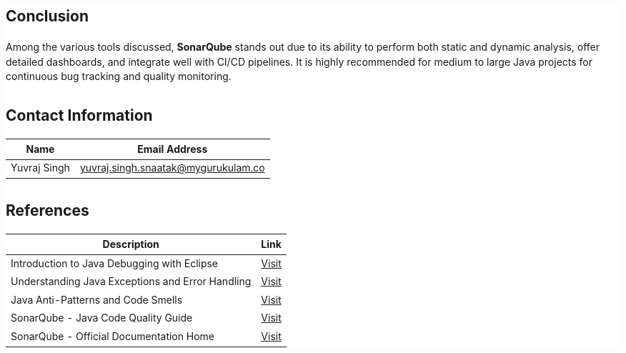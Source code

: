 ## Conclusion

Among the various tools discussed, **SonarQube** stands out due to its ability to perform both static and dynamic analysis, offer detailed dashboards, and integrate well with CI/CD pipelines. It is highly recommended for medium to large Java projects for continuous bug tracking and quality monitoring.

## Contact Information

| Name          | Email Address                              |
|---------------|--------------------------------------------|
| Yuvraj Singh  | yuvraj.singh.snaatak@mygurukulam.co         |

## References

| Description                                                  | Link                                                                                                           |
|--------------------------------------------------------------|----------------------------------------------------------------------------------------------------------------|
| Introduction to Java Debugging with Eclipse                  | [Visit](https://www.eclipse.org/community/eclipse_newsletter/2017/september/article2.php)                     |
| Understanding Java Exceptions and Error Handling             | [Visit](https://docs.oracle.com/javase/tutorial/essential/exceptions/)                                        |
| Java Anti-Patterns and Code Smells                           | [Visit](https://rules.sonarsource.com/java/tag/bug/)                                                          |
| SonarQube - Java Code Quality Guide                          | [Visit](https://docs.sonarsource.com/sonarqube/latest/analyzing-source-code/languages/java/)                 |
| SonarQube - Official Documentation Home                      | [Visit](https://docs.sonarsource.com/sonarqube/latest/)                                                      |
